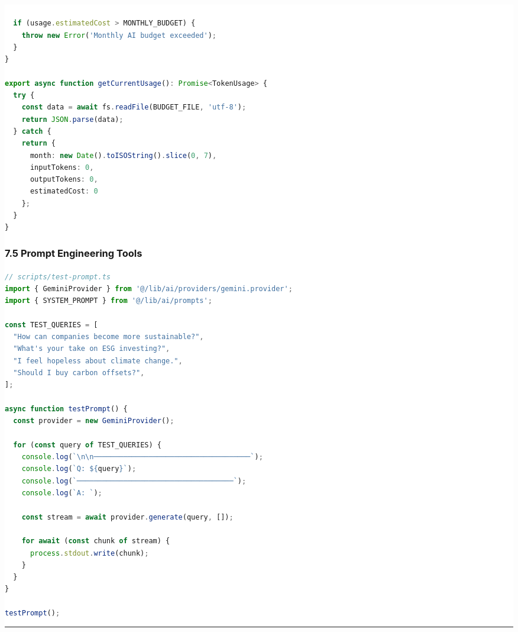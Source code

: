 ```typescript
  
  if (usage.estimatedCost > MONTHLY_BUDGET) {
    throw new Error('Monthly AI budget exceeded');
  }
}

export async function getCurrentUsage(): Promise<TokenUsage> {
  try {
    const data = await fs.readFile(BUDGET_FILE, 'utf-8');
    return JSON.parse(data);
  } catch {
    return { 
      month: new Date().toISOString().slice(0, 7),
      inputTokens: 0,
      outputTokens: 0,
      estimatedCost: 0
    };
  }
}
```

### 7.5 Prompt Engineering Tools

```typescript
// scripts/test-prompt.ts
import { GeminiProvider } from '@/lib/ai/providers/gemini.provider';
import { SYSTEM_PROMPT } from '@/lib/ai/prompts';

const TEST_QUERIES = [
  "How can companies become more sustainable?",
  "What's your take on ESG investing?",
  "I feel hopeless about climate change.",
  "Should I buy carbon offsets?",
];

async function testPrompt() {
  const provider = new GeminiProvider();
  
  for (const query of TEST_QUERIES) {
    console.log(`\n\n─────────────────────────────────────`);
    console.log(`Q: ${query}`);
    console.log(`─────────────────────────────────────`);
    console.log(`A: `);
    
    const stream = await provider.generate(query, []);
    
    for await (const chunk of stream) {
      process.stdout.write(chunk);
    }
  }
}

testPrompt();
```

---